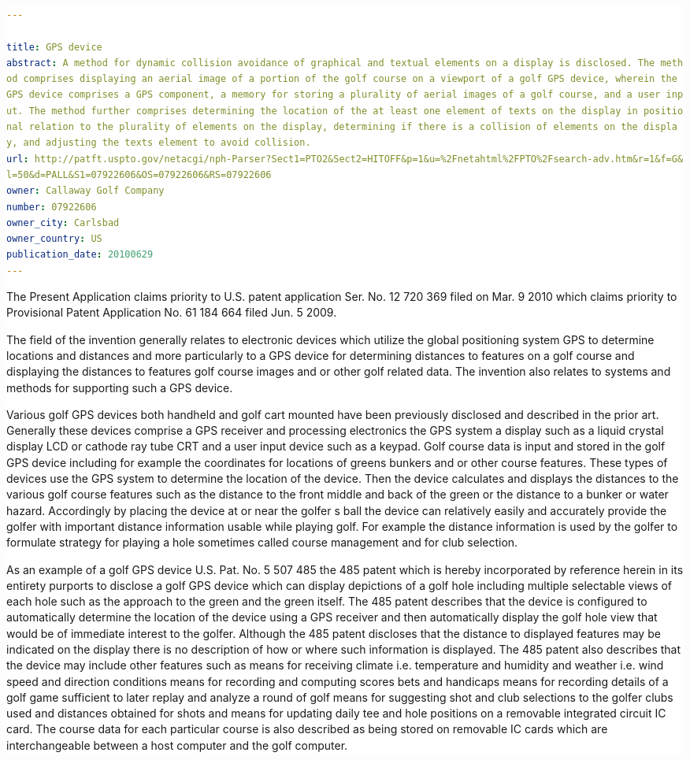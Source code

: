```yaml
---

title: GPS device
abstract: A method for dynamic collision avoidance of graphical and textual elements on a display is disclosed. The method comprises displaying an aerial image of a portion of the golf course on a viewport of a golf GPS device, wherein the GPS device comprises a GPS component, a memory for storing a plurality of aerial images of a golf course, and a user input. The method further comprises determining the location of the at least one element of texts on the display in positional relation to the plurality of elements on the display, determining if there is a collision of elements on the display, and adjusting the texts element to avoid collision.
url: http://patft.uspto.gov/netacgi/nph-Parser?Sect1=PTO2&Sect2=HITOFF&p=1&u=%2Fnetahtml%2FPTO%2Fsearch-adv.htm&r=1&f=G&l=50&d=PALL&S1=07922606&OS=07922606&RS=07922606
owner: Callaway Golf Company
number: 07922606
owner_city: Carlsbad
owner_country: US
publication_date: 20100629
---
```

The Present Application claims priority to U.S. patent application Ser. No. 12 720 369 filed on Mar. 9 2010 which claims priority to Provisional Patent Application No. 61 184 664 filed Jun. 5 2009.

The field of the invention generally relates to electronic devices which utilize the global positioning system GPS to determine locations and distances and more particularly to a GPS device for determining distances to features on a golf course and displaying the distances to features golf course images and or other golf related data. The invention also relates to systems and methods for supporting such a GPS device.

Various golf GPS devices both handheld and golf cart mounted have been previously disclosed and described in the prior art. Generally these devices comprise a GPS receiver and processing electronics the GPS system a display such as a liquid crystal display LCD or cathode ray tube CRT and a user input device such as a keypad. Golf course data is input and stored in the golf GPS device including for example the coordinates for locations of greens bunkers and or other course features. These types of devices use the GPS system to determine the location of the device. Then the device calculates and displays the distances to the various golf course features such as the distance to the front middle and back of the green or the distance to a bunker or water hazard. Accordingly by placing the device at or near the golfer s ball the device can relatively easily and accurately provide the golfer with important distance information usable while playing golf. For example the distance information is used by the golfer to formulate strategy for playing a hole sometimes called course management and for club selection.

As an example of a golf GPS device U.S. Pat. No. 5 507 485 the 485 patent which is hereby incorporated by reference herein in its entirety purports to disclose a golf GPS device which can display depictions of a golf hole including multiple selectable views of each hole such as the approach to the green and the green itself. The 485 patent describes that the device is configured to automatically determine the location of the device using a GPS receiver and then automatically display the golf hole view that would be of immediate interest to the golfer. Although the 485 patent discloses that the distance to displayed features may be indicated on the display there is no description of how or where such information is displayed. The 485 patent also describes that the device may include other features such as means for receiving climate i.e. temperature and humidity and weather i.e. wind speed and direction conditions means for recording and computing scores bets and handicaps means for recording details of a golf game sufficient to later replay and analyze a round of golf means for suggesting shot and club selections to the golfer clubs used and distances obtained for shots and means for updating daily tee and hole positions on a removable integrated circuit IC card. The course data for each particular course is also described as being stored on removable IC cards which are interchangeable between a host computer and the golf computer.
